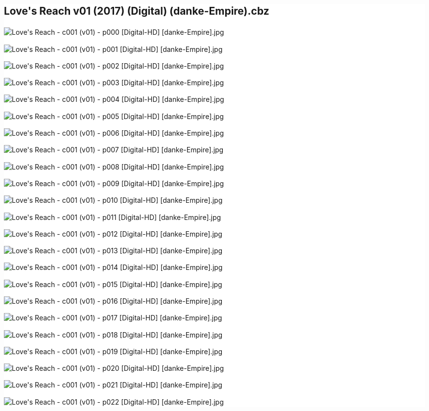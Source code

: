 ## Love's Reach v01 (2017) (Digital) (danke-Empire).cbz

![Love's Reach - c001 (v01) - p000 [Digital-HD] [danke-Empire].jpg](https://wx1.sinaimg.cn/large/6a9fdecagy1fomzxakbzlj21kl2cwqv5.jpg)

![Love's Reach - c001 (v01) - p001 [Digital-HD] [danke-Empire].jpg](https://wx1.sinaimg.cn/large/6a9fdecagy1fp9o1ekp1qj21kl2cw7wh.jpg)

![Love's Reach - c001 (v01) - p002 [Digital-HD] [danke-Empire].jpg](https://wx1.sinaimg.cn/large/6a9fdecagy1fp9o1m727sj21kl2cw4gj.jpg)

![Love's Reach - c001 (v01) - p003 [Digital-HD] [danke-Empire].jpg](https://wx1.sinaimg.cn/large/6a9fdecagy1fp9o1s0kw4j21kl2cw1kx.jpg)

![Love's Reach - c001 (v01) - p004 [Digital-HD] [danke-Empire].jpg](https://wx1.sinaimg.cn/large/6a9fdecagy1fp9o1ylgujj21kl2cwh15.jpg)

![Love's Reach - c001 (v01) - p005 [Digital-HD] [danke-Empire].jpg](https://wx1.sinaimg.cn/large/6a9fdecagy1fp9o2efy7oj21kl2cw1ky.jpg)

![Love's Reach - c001 (v01) - p006 [Digital-HD] [danke-Empire].jpg](https://wx1.sinaimg.cn/large/6a9fdecagy1fp9o2jpj18j21kl2cwb29.jpg)

![Love's Reach - c001 (v01) - p007 [Digital-HD] [danke-Empire].jpg](https://wx1.sinaimg.cn/large/6a9fdecagy1fp9o2r3tgaj21kl2cwu0x.jpg)

![Love's Reach - c001 (v01) - p008 [Digital-HD] [danke-Empire].jpg](https://wx1.sinaimg.cn/large/6a9fdecagy1fp9o2ym8vqj21kl2cwhdt.jpg)

![Love's Reach - c001 (v01) - p009 [Digital-HD] [danke-Empire].jpg](https://wx1.sinaimg.cn/large/6a9fdecagy1fp9o34cvo9j21kl2cwe81.jpg)

![Love's Reach - c001 (v01) - p010 [Digital-HD] [danke-Empire].jpg](https://wx1.sinaimg.cn/large/6a9fdecagy1fp9o39oifkj21kl2cwkjl.jpg)

![Love's Reach - c001 (v01) - p011 [Digital-HD] [danke-Empire].jpg](https://wx1.sinaimg.cn/large/6a9fdecagy1fp9o3heqm0j21kl2cwu0x.jpg)

![Love's Reach - c001 (v01) - p012 [Digital-HD] [danke-Empire].jpg](https://wx1.sinaimg.cn/large/6a9fdecagy1fp9o3pq06fj21kl2cwnpd.jpg)

![Love's Reach - c001 (v01) - p013 [Digital-HD] [danke-Empire].jpg](https://wx1.sinaimg.cn/large/6a9fdecagy1fp9o3vsqobj21kl2cwb29.jpg)

![Love's Reach - c001 (v01) - p014 [Digital-HD] [danke-Empire].jpg](https://wx1.sinaimg.cn/large/6a9fdecagy1fp9o41wwixj21kl2cwe81.jpg)

![Love's Reach - c001 (v01) - p015 [Digital-HD] [danke-Empire].jpg](https://wx1.sinaimg.cn/large/6a9fdecagy1fp9o48e638j21kl2cwhdt.jpg)

![Love's Reach - c001 (v01) - p016 [Digital-HD] [danke-Empire].jpg](https://wx1.sinaimg.cn/large/6a9fdecagy1fp9o4jxsiuj21kl2cwnpd.jpg)

![Love's Reach - c001 (v01) - p017 [Digital-HD] [danke-Empire].jpg](https://wx1.sinaimg.cn/large/6a9fdecagy1fp9o4qf2suj21kl2cwe81.jpg)

![Love's Reach - c001 (v01) - p018 [Digital-HD] [danke-Empire].jpg](https://wx1.sinaimg.cn/large/6a9fdecagy1fp9o4vs7j1j21kl2cwe81.jpg)

![Love's Reach - c001 (v01) - p019 [Digital-HD] [danke-Empire].jpg](https://wx1.sinaimg.cn/large/6a9fdecagy1fp9o52aq4vj21kl2cwx6p.jpg)

![Love's Reach - c001 (v01) - p020 [Digital-HD] [danke-Empire].jpg](https://wx1.sinaimg.cn/large/6a9fdecagy1fp9o5b0cjtj21kl2cwu0x.jpg)

![Love's Reach - c001 (v01) - p021 [Digital-HD] [danke-Empire].jpg](https://wx1.sinaimg.cn/large/6a9fdecagy1fp9o5lqhbqj21kl2cwkjl.jpg)

![Love's Reach - c001 (v01) - p022 [Digital-HD] [danke-Empire].jpg](https://wx1.sinaimg.cn/large/6a9fdecagy1fp9o5tqdsrj21kl2cw4qq.jpg)
